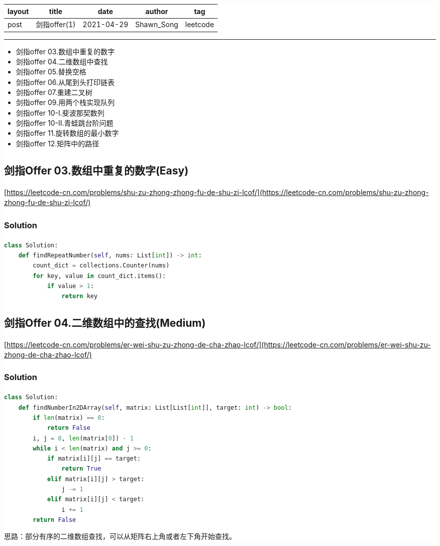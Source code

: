 |   layout  |   title | date | author  | tag |
|  ----  | ----  | ---- | ---- | ---- |
|  post | 剑指offer(1) |  2021-04-29 | Shawn_Song  | leetcode
-------
  
* 剑指offer 03.数组中重复的数字
* 剑指offer 04.二维数组中查找
* 剑指offer 05.替换空格
* 剑指offer 06.从尾到头打印链表
* 剑指offer 07.重建二叉树
* 剑指offer 09.用两个栈实现队列
* 剑指offer 10-I.斐波那契数列
* 剑指offer 10-II.青蛙跳台阶问题
* 剑指offer 11.旋转数组的最小数字
* 剑指offer 12.矩阵中的路径


## 剑指Offer 03.数组中重复的数字(Easy)

[https://leetcode-cn.com/problems/shu-zu-zhong-zhong-fu-de-shu-zi-lcof/](https://leetcode-cn.com/problems/shu-zu-zhong-zhong-fu-de-shu-zi-lcof/)

### Solution
```python
class Solution:
    def findRepeatNumber(self, nums: List[int]) -> int:
        count_dict = collections.Counter(nums)
        for key, value in count_dict.items():
            if value > 1:
                return key
```

## 剑指Offer 04.二维数组中的查找(Medium)

[https://leetcode-cn.com/problems/er-wei-shu-zu-zhong-de-cha-zhao-lcof/](https://leetcode-cn.com/problems/er-wei-shu-zu-zhong-de-cha-zhao-lcof/)

### Solution
```python
class Solution:
    def findNumberIn2DArray(self, matrix: List[List[int]], target: int) -> bool:
        if len(matrix) == 0:
            return False
        i, j = 0, len(matrix[0]) - 1 
        while i < len(matrix) and j >= 0:
            if matrix[i][j] == target:
                return True
            elif matrix[i][j] > target:
                j -= 1
            elif matrix[i][j] < target:
                i += 1
        return False
```
思路：部分有序的二维数组查找，可以从矩阵右上角或者左下角开始查找。
